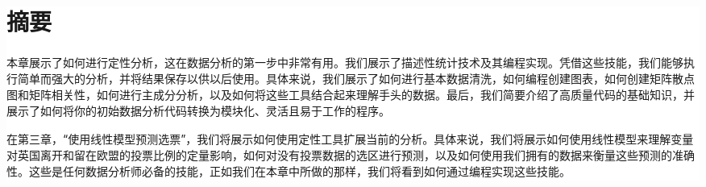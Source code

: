 # 摘要

本章展示了如何进行定性分析，这在数据分析的第一步中非常有用。我们展示了描述性统计技术及其编程实现。凭借这些技能，我们能够执行简单而强大的分析，并将结果保存以供以后使用。具体来说，我们展示了如何进行基本数据清洗，如何编程创建图表，如何创建矩阵散点图和矩阵相关性，如何进行主成分分析，以及如何将这些工具结合起来理解手头的数据。最后，我们简要介绍了高质量代码的基础知识，并展示了如何将你的初始数据分析代码转换为模块化、灵活且易于工作的程序。

在第三章，“使用线性模型预测选票”，我们将展示如何使用定性工具扩展当前的分析。具体来说，我们将展示如何使用线性模型来理解变量对英国离开和留在欧盟的投票比例的定量影响，如何对没有投票数据的选区进行预测，以及如何使用我们拥有的数据来衡量这些预测的准确性。这些是任何数据分析师必备的技能，正如我们在本章中所做的那样，我们将看到如何通过编程实现这些技能。

